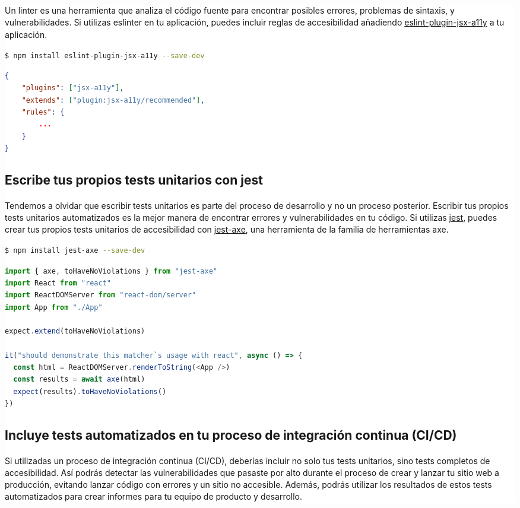 Un linter es una herramienta que analiza el código fuente para encontrar posibles errores, problemas de sintaxis, y vulnerabilidades.
Si utilizas eslinter en tu aplicación, puedes incluir reglas de accesibilidad añadiendo [eslint-plugin-jsx-a11y](https://github.com/evcohen/eslint-plugin-jsx-a11y) a tu aplicación.

```bash
$ npm install eslint-plugin-jsx-a11y --save-dev
```

```json:title=.eslintrc.json
{
    "plugins": ["jsx-a11y"],
    "extends": ["plugin:jsx-a11y/recommended"],
    "rules": {
        ...
    }
}
```

## Escribe tus propios tests unitarios con jest

Tendemos a olvidar que escribir tests unitarios es parte del proceso de desarrollo y no un proceso posterior.
Escribir tus propios tests unitarios automatizados es la mejor manera de encontrar errores y vulnerabilidades en tu código.
Si utilizas [jest](https://jestjs.io/), puedes crear tus propios tests unitarios de accesibilidad con [jest-axe](https://github.com/nickcolley/jest-axe), una herramienta de la familia de herramientas axe.

```bash
$ npm install jest-axe --save-dev
```

```js:title=App.test.js
import { axe, toHaveNoViolations } from "jest-axe"
import React from "react"
import ReactDOMServer from "react-dom/server"
import App from "./App"

expect.extend(toHaveNoViolations)

it("should demonstrate this matcher`s usage with react", async () => {
  const html = ReactDOMServer.renderToString(<App />)
  const results = await axe(html)
  expect(results).toHaveNoViolations()
})
```

## Incluye tests automatizados en tu proceso de integración continua (CI/CD)

Si utilizadas un proceso de integración continua (CI/CD), deberías incluir no solo tus tests unitarios, sino tests completos de accesibilidad.
Así podrás detectar las vulnerabilidades que pasaste por alto durante el proceso de crear y lanzar tu sitio web a producción, evitando lanzar código con errores y un sitio no accesible.
Además, podrás utilizar los resultados de estos tests automatizados para crear informes para tu equipo de producto y desarrollo.
